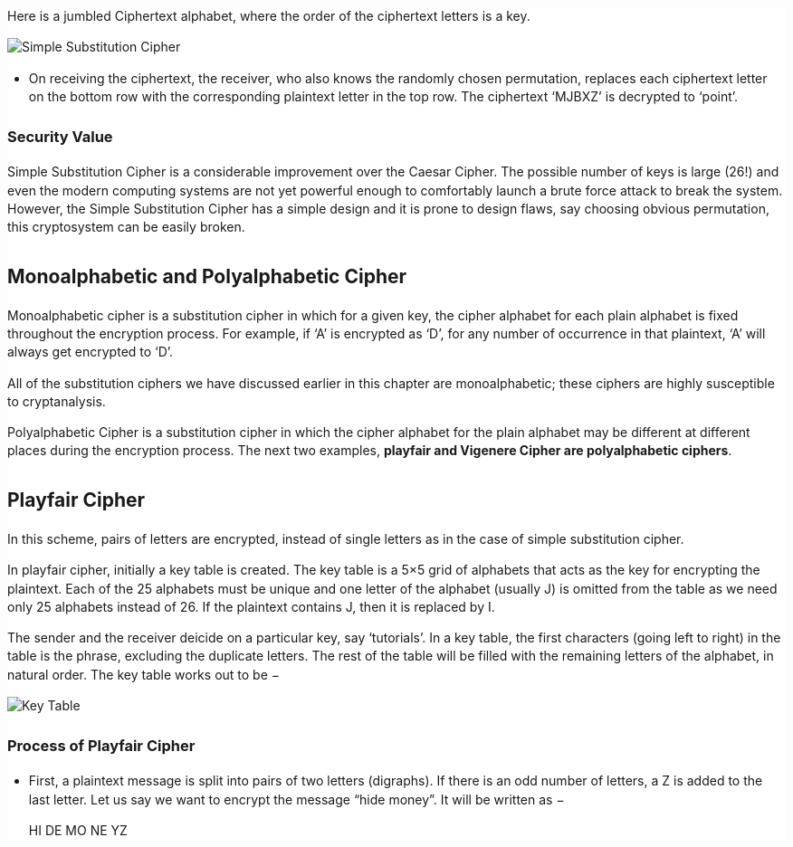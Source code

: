 Here is a jumbled Ciphertext alphabet, where the order of the ciphertext letters is a key.

![Simple Substitution Cipher](https://www.tutorialspoint.com/cryptography/images/simple_substitution_cipher.jpg)

- On receiving the ciphertext, the receiver, who also knows the randomly chosen permutation, replaces each ciphertext letter on the bottom row with the corresponding plaintext letter in the top row. The ciphertext ‘MJBXZ’ is decrypted to ‘point’.

### Security Value

Simple Substitution Cipher is a considerable improvement over the Caesar Cipher. The possible number of keys is large (26!) and even the modern computing systems are not yet powerful enough to comfortably launch a brute force attack to break the system. However, the Simple Substitution Cipher has a simple design and it is prone to design flaws, say choosing obvious permutation, this cryptosystem can be easily broken.

## Monoalphabetic and Polyalphabetic Cipher

Monoalphabetic cipher is a substitution cipher in which for a given key, the cipher alphabet for each plain alphabet is fixed throughout the encryption process. For example, if ‘A’ is encrypted as ‘D’, for any number of occurrence in that plaintext, ‘A’ will always get encrypted to ‘D’.

All of the substitution ciphers we have discussed earlier in this chapter are monoalphabetic; these ciphers are highly susceptible to cryptanalysis.

Polyalphabetic Cipher is a substitution cipher in which the cipher alphabet for the plain alphabet may be different at different places during the encryption process. The next two examples, **playfair and Vigenere Cipher are polyalphabetic ciphers**.

## Playfair Cipher

In this scheme, pairs of letters are encrypted, instead of single letters as in the case of simple substitution cipher.

In playfair cipher, initially a key table is created. The key table is a 5×5 grid of alphabets that acts as the key for encrypting the plaintext. Each of the 25 alphabets must be unique and one letter of the alphabet (usually J) is omitted from the table as we need only 25 alphabets instead of 26. If the plaintext contains J, then it is replaced by I.

The sender and the receiver deicide on a particular key, say ‘tutorials’. In a key table, the first characters (going left to right) in the table is the phrase, excluding the duplicate letters. The rest of the table will be filled with the remaining letters of the alphabet, in natural order. The key table works out to be −

![Key Table](https://www.tutorialspoint.com/cryptography/images/key_table.jpg)

### Process of Playfair Cipher

- First, a plaintext message is split into pairs of two letters (digraphs). If there is an odd number of letters, a Z is added to the last letter. Let us say we want to encrypt the message “hide money”. It will be written as −

  HI DE MO NE YZ
